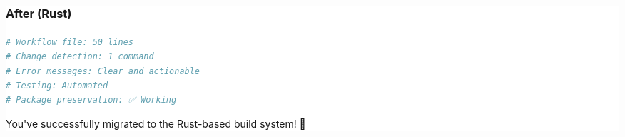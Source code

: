 ### After (Rust)
```bash
# Workflow file: 50 lines
# Change detection: 1 command
# Error messages: Clear and actionable
# Testing: Automated
# Package preservation: ✅ Working
```

You've successfully migrated to the Rust-based build system! 🎉
